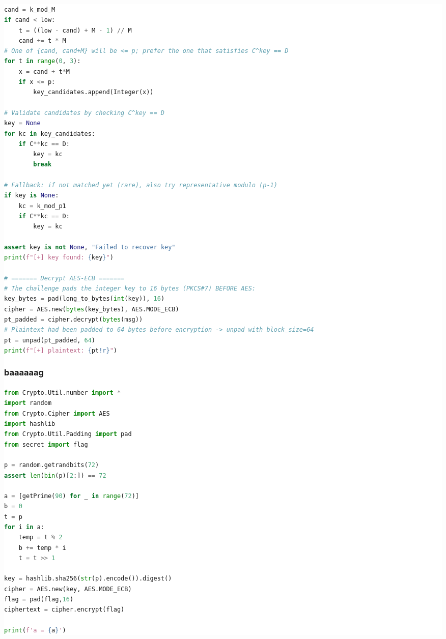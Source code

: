 ```python title="solve.py" collapse={1-105}
cand = k_mod_M
if cand < low:
    t = ((low - cand) + M - 1) // M
    cand += t * M
# One of {cand, cand+M} will be <= p; prefer the one that satisfies C^key == D
for t in range(0, 3):
    x = cand + t*M
    if x <= p:
        key_candidates.append(Integer(x))

# Validate candidates by checking C^key == D
key = None
for kc in key_candidates:
    if C**kc == D:
        key = kc
        break

# Fallback: if not matched yet (rare), also try representative modulo (p-1)
if key is None:
    kc = k_mod_p1
    if C**kc == D:
        key = kc

assert key is not None, "Failed to recover key"
print(f"[+] key found: {key}")

# ======= Decrypt AES-ECB =======
# The challenge pads the integer key to 16 bytes (PKCS#7) BEFORE AES:
key_bytes = pad(long_to_bytes(int(key)), 16)
cipher = AES.new(bytes(key_bytes), AES.MODE_ECB)
pt_padded = cipher.decrypt(bytes(msg))
# Plaintext had been padded to 64 bytes before encryption -> unpad with block_size=64
pt = unpad(pt_padded, 64)
print(f"[+] plaintext: {pt!r}")
```

### baaaaaag

```python title="chall.py" collapse={29-31}
from Crypto.Util.number import *
import random
from Crypto.Cipher import AES
import hashlib
from Crypto.Util.Padding import pad
from secret import flag

p = random.getrandbits(72)
assert len(bin(p)[2:]) == 72

a = [getPrime(90) for _ in range(72)]
b = 0
t = p
for i in a:
    temp = t % 2
    b += temp * i
    t = t >> 1

key = hashlib.sha256(str(p).encode()).digest()
cipher = AES.new(key, AES.MODE_ECB)
flag = pad(flag,16)
ciphertext = cipher.encrypt(flag)

print(f'a = {a}')
```
